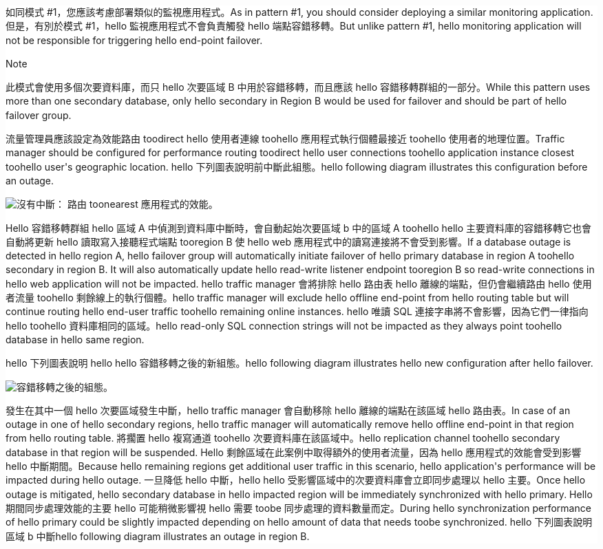 <span data-ttu-id="123a4-159">如同模式 #1，您應該考慮部署類似的監視應用程式。</span><span class="sxs-lookup"><span data-stu-id="123a4-159">As in pattern #1, you should consider deploying a similar monitoring application.</span></span> <span data-ttu-id="123a4-160">但是，有別於模式 #1，hello 監視應用程式不會負責觸發 hello 端點容錯移轉。</span><span class="sxs-lookup"><span data-stu-id="123a4-160">But unlike pattern #1, hello monitoring application will not be responsible for triggering hello end-point failover.</span></span>

> [!NOTE]
> <span data-ttu-id="123a4-161">此模式會使用多個次要資料庫，而只 hello 次要區域 B 中用於容錯移轉，而且應該 hello 容錯移轉群組的一部分。</span><span class="sxs-lookup"><span data-stu-id="123a4-161">While this pattern uses more than one secondary database, only hello secondary in Region B  would be used for failover and should be part of hello failover group.</span></span>
>

<span data-ttu-id="123a4-162">流量管理員應該設定為效能路由 toodirect hello 使用者連線 toohello 應用程式執行個體最接近 toohello 使用者的地理位置。</span><span class="sxs-lookup"><span data-stu-id="123a4-162">Traffic manager should be configured for performance routing toodirect hello user connections toohello application instance closest toohello user's geographic location.</span></span> <span data-ttu-id="123a4-163">hello 下列圖表說明前中斷此組態。</span><span class="sxs-lookup"><span data-stu-id="123a4-163">hello following diagram illustrates this configuration before an outage.</span></span>

![沒有中斷： 路由 toonearest 應用程式的效能。](./media/sql-database-designing-cloud-solutions-for-disaster-recovery/pattern2-1.png)

<span data-ttu-id="123a4-166">Hello 容錯移轉群組 hello 區域 A 中偵測到資料庫中斷時，會自動起始次要區域 b 中的區域 A toohello hello 主要資料庫的容錯移轉它也會自動將更新 hello 讀取寫入接聽程式端點 tooregion B 使 hello web 應用程式中的讀寫連接將不會受到影響。</span><span class="sxs-lookup"><span data-stu-id="123a4-166">If a database outage is detected in hello region A, hello failover group will automatically initiate failover of hello primary database in region A toohello secondary in region B. It will also automatically update hello read-write listener endpoint tooregion B so read-write connections in hello web application will not be impacted.</span></span> <span data-ttu-id="123a4-167">hello traffic manager 會將排除 hello 路由表 hello 離線的端點，但仍會繼續路由 hello 使用者流量 toohello 剩餘線上的執行個體。</span><span class="sxs-lookup"><span data-stu-id="123a4-167">hello traffic manager will exclude hello offline end-point from hello routing table but will continue routing hello end-user traffic toohello remaining online instances.</span></span> <span data-ttu-id="123a4-168">hello 唯讀 SQL 連接字串將不會影響，因為它們一律指向 hello toohello 資料庫相同的區域。</span><span class="sxs-lookup"><span data-stu-id="123a4-168">hello read-only SQL connection strings will not be impacted as they always point toohello database in hello same region.</span></span> 

<span data-ttu-id="123a4-169">hello 下列圖表說明 hello hello 容錯移轉之後的新組態。</span><span class="sxs-lookup"><span data-stu-id="123a4-169">hello following diagram illustrates hello new configuration after hello failover.</span></span>

![容錯移轉之後的組態。](./media/sql-database-designing-cloud-solutions-for-disaster-recovery/pattern2-2.png)

<span data-ttu-id="123a4-172">發生在其中一個 hello 次要區域發生中斷，hello traffic manager 會自動移除 hello 離線的端點在該區域 hello 路由表。</span><span class="sxs-lookup"><span data-stu-id="123a4-172">In case of an outage in one of hello secondary regions, hello traffic manager will automatically remove hello offline end-point in that region from hello routing table.</span></span> <span data-ttu-id="123a4-173">將擱置 hello 複寫通道 toohello 次要資料庫在該區域中。</span><span class="sxs-lookup"><span data-stu-id="123a4-173">hello replication channel toohello secondary database in that region will be suspended.</span></span> <span data-ttu-id="123a4-174">Hello 剩餘區域在此案例中取得額外的使用者流量，因為 hello 應用程式的效能會受到影響 hello 中斷期間。</span><span class="sxs-lookup"><span data-stu-id="123a4-174">Because hello remaining regions get additional user traffic in this scenario, hello application's performance will be impacted during hello outage.</span></span> <span data-ttu-id="123a4-175">一旦降低 hello 中斷，hello hello 受影響區域中的次要資料庫會立即同步處理以 hello 主要。</span><span class="sxs-lookup"><span data-stu-id="123a4-175">Once hello outage is mitigated, hello secondary database in hello impacted region will be immediately synchronized with hello primary.</span></span> <span data-ttu-id="123a4-176">Hello 期間同步處理效能的主要 hello 可能稍微影響視 hello 需要 toobe 同步處理的資料數量而定。</span><span class="sxs-lookup"><span data-stu-id="123a4-176">During hello synchronization performance of hello primary could be slightly impacted depending on hello amount of data that needs toobe synchronized.</span></span> <span data-ttu-id="123a4-177">hello 下列圖表說明區域 b 中斷</span><span class="sxs-lookup"><span data-stu-id="123a4-177">hello following diagram illustrates an outage in region B.</span></span>
